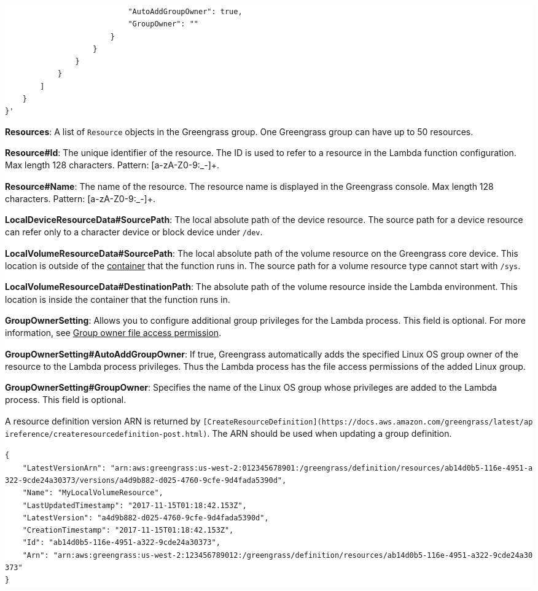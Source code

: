 ```
                            "AutoAddGroupOwner": true,
                            "GroupOwner": ""
                        }
                    }
                }
            }
        ]
    }
}'
```

**Resources**: A list of `Resource` objects in the Greengrass group\. One Greengrass group can have up to 50 resources\.

**Resource\#Id**: The unique identifier of the resource\. The ID is used to refer to a resource in the Lambda function configuration\. Max length 128 characters\. Pattern: \[a\-zA\-Z0\-9:\_\-\]\+\. 

**Resource\#Name**: The name of the resource\. The resource name is displayed in the Greengrass console\. Max length 128 characters\. Pattern: \[a\-zA\-Z0\-9:\_\-\]\+\.

**LocalDeviceResourceData\#SourcePath**: The local absolute path of the device resource\. The source path for a device resource can refer only to a character device or block device under `/dev`\.

**LocalVolumeResourceData\#SourcePath**: The local absolute path of the volume resource on the Greengrass core device\. This location is outside of the [container](lambda-group-config.md#lambda-function-containerization) that the function runs in\. The source path for a volume resource type cannot start with `/sys`\.

**LocalVolumeResourceData\#DestinationPath**: The absolute path of the volume resource inside the Lambda environment\. This location is inside the container that the function runs in\.

**GroupOwnerSetting**: Allows you to configure additional group privileges for the Lambda process\. This field is optional\. For more information, see [Group owner file access permission](access-local-resources.md#lra-group-owner)\.

**GroupOwnerSetting\#AutoAddGroupOwner**: If true, Greengrass automatically adds the specified Linux OS group owner of the resource to the Lambda process privileges\. Thus the Lambda process has the file access permissions of the added Linux group\.

**GroupOwnerSetting\#GroupOwner**: Specifies the name of the Linux OS group whose privileges are added to the Lambda process\. This field is optional\. 

A resource definition version ARN is returned by `[CreateResourceDefinition](https://docs.aws.amazon.com/greengrass/latest/apireference/createresourcedefinition-post.html)`\. The ARN should be used when updating a group definition\.

```
{
    "LatestVersionArn": "arn:aws:greengrass:us-west-2:012345678901:/greengrass/definition/resources/ab14d0b5-116e-4951-a322-9cde24a30373/versions/a4d9b882-d025-4760-9cfe-9d4fada5390d",
    "Name": "MyLocalVolumeResource",
    "LastUpdatedTimestamp": "2017-11-15T01:18:42.153Z",
    "LatestVersion": "a4d9b882-d025-4760-9cfe-9d4fada5390d",
    "CreationTimestamp": "2017-11-15T01:18:42.153Z",
    "Id": "ab14d0b5-116e-4951-a322-9cde24a30373",
    "Arn": "arn:aws:greengrass:us-west-2:123456789012:/greengrass/definition/resources/ab14d0b5-116e-4951-a322-9cde24a30373"
}
```
